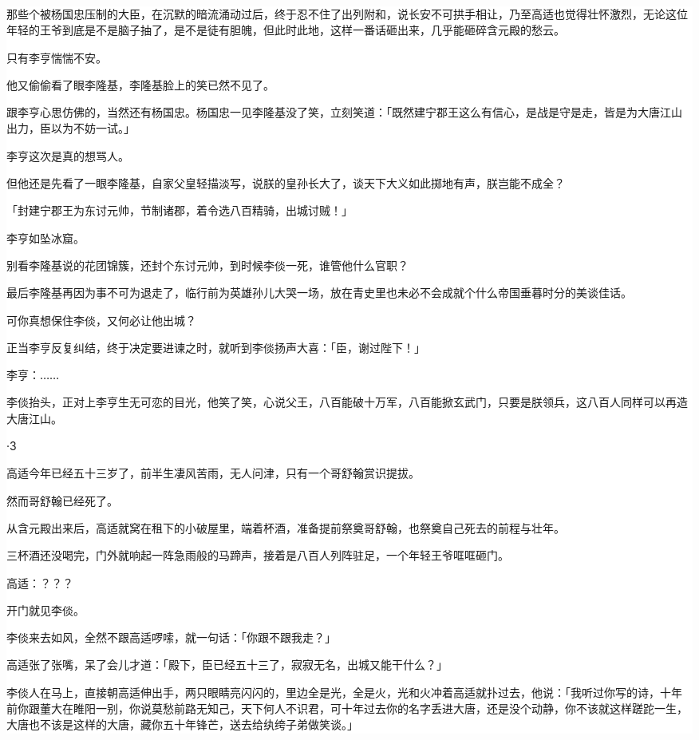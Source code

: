 
那些个被杨国忠压制的大臣，在沉默的暗流涌动过后，终于忍不住了出列附和，说长安不可拱手相让，乃至高适也觉得壮怀激烈，无论这位年轻的王爷到底是不是脑子抽了，是不是徒有胆魄，但此时此地，这样一番话砸出来，几乎能砸碎含元殿的愁云。


只有李亨惴惴不安。


他又偷偷看了眼李隆基，李隆基脸上的笑已然不见了。


跟李亨心思仿佛的，当然还有杨国忠。杨国忠一见李隆基没了笑，立刻笑道：「既然建宁郡王这么有信心，是战是守是走，皆是为大唐江山出力，臣以为不妨一试。」


李亨这次是真的想骂人。


但他还是先看了一眼李隆基，自家父皇轻描淡写，说朕的皇孙长大了，谈天下大义如此掷地有声，朕岂能不成全？


「封建宁郡王为东讨元帅，节制诸郡，着令选八百精骑，出城讨贼！」


李亨如坠冰窟。


别看李隆基说的花团锦簇，还封个东讨元帅，到时候李倓一死，谁管他什么官职？


最后李隆基再因为事不可为退走了，临行前为英雄孙儿大哭一场，放在青史里也未必不会成就个什么帝国垂暮时分的美谈佳话。


可你真想保住李倓，又何必让他出城？


正当李亨反复纠结，终于决定要进谏之时，就听到李倓扬声大喜：「臣，谢过陛下！」


李亨：……


李倓抬头，正对上李亨生无可恋的目光，他笑了笑，心说父王，八百能破十万军，八百能掀玄武门，只要是朕领兵，这八百人同样可以再造大唐江山。


·3


高适今年已经五十三岁了，前半生凄风苦雨，无人问津，只有一个哥舒翰赏识提拔。


然而哥舒翰已经死了。


从含元殿出来后，高适就窝在租下的小破屋里，端着杯酒，准备提前祭奠哥舒翰，也祭奠自己死去的前程与壮年。


三杯酒还没喝完，门外就响起一阵急雨般的马蹄声，接着是八百人列阵驻足，一个年轻王爷哐哐砸门。


高适：？？？


开门就见李倓。


李倓来去如风，全然不跟高适啰嗦，就一句话：「你跟不跟我走？」


高适张了张嘴，呆了会儿才道：「殿下，臣已经五十三了，寂寂无名，出城又能干什么？」


李倓人在马上，直接朝高适伸出手，两只眼睛亮闪闪的，里边全是光，全是火，光和火冲着高适就扑过去，他说：「我听过你写的诗，十年前你跟董大在睢阳一别，你说莫愁前路无知己，天下何人不识君，可十年过去你的名字丢进大唐，还是没个动静，你不该就这样蹉跎一生，大唐也不该是这样的大唐，藏你五十年锋芒，送去给纨绔子弟做笑谈。」
